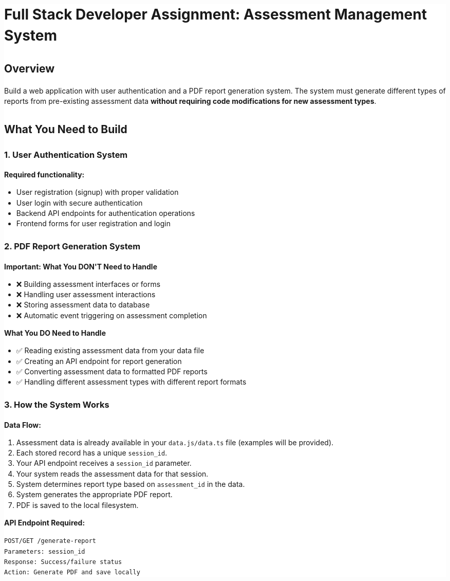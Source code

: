 # Full Stack Developer Assignment: Assessment Management System

## Overview

Build a web application with user authentication and a PDF report generation system. The system must generate different types of reports from pre-existing assessment data **without requiring code modifications for new assessment types**.

## What You Need to Build

### 1. User Authentication System

**Required functionality:**
- User registration (signup) with proper validation
- User login with secure authentication
- Backend API endpoints for authentication operations
- Frontend forms for user registration and login

### 2. PDF Report Generation System

**Important: What You DON'T Need to Handle**
- ❌ Building assessment interfaces or forms
- ❌ Handling user assessment interactions
- ❌ Storing assessment data to database
- ❌ Automatic event triggering on assessment completion

**What You DO Need to Handle**
- ✅ Reading existing assessment data from your data file
- ✅ Creating an API endpoint for report generation
- ✅ Converting assessment data to formatted PDF reports
- ✅ Handling different assessment types with different report formats

### 3. How the System Works

**Data Flow:**
1. Assessment data is already available in your `data.js/data.ts` file (examples will be provided).
2. Each stored record has a unique `session_id`.
3. Your API endpoint receives a `session_id` parameter.
4. Your system reads the assessment data for that session.
5. System determines report type based on `assessment_id` in the data.
6. System generates the appropriate PDF report.
7. PDF is saved to the local filesystem.

**API Endpoint Required:**
```
POST/GET /generate-report
Parameters: session_id
Response: Success/failure status
Action: Generate PDF and save locally
```
